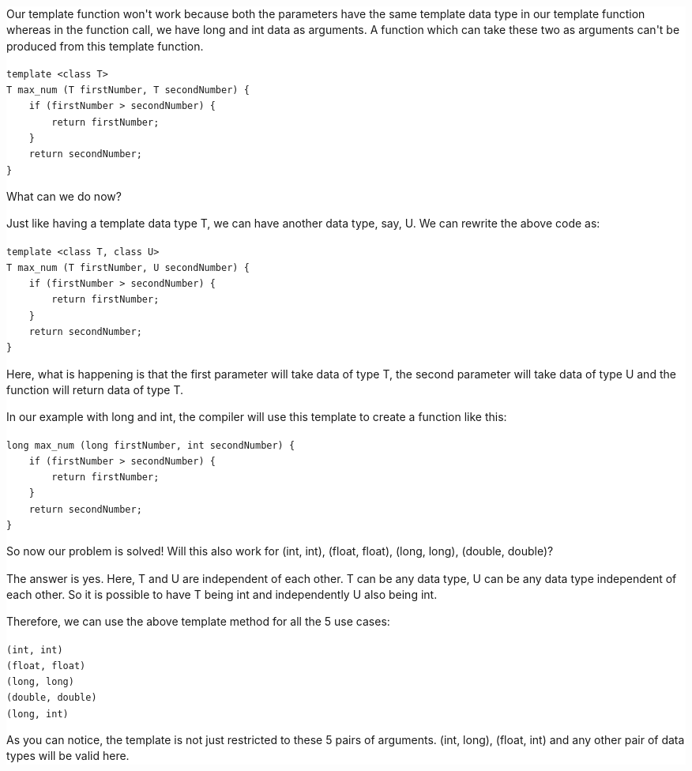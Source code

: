 Our template function won't work because both the parameters have the same template data type in our template function whereas in the 
function call, we have long and int data as arguments. A function which can take these two as arguments can't be produced from this 
template function.

```
template <class T>
T max_num (T firstNumber, T secondNumber) {
	if (firstNumber > secondNumber) {
		return firstNumber;
	}
	return secondNumber;
}
```
	
What can we do now?

Just like having a template data type T, we can have another data type, say, U. We can rewrite the above code as:

```
template <class T, class U>
T max_num (T firstNumber, U secondNumber) {
	if (firstNumber > secondNumber) {
		return firstNumber;
	}
	return secondNumber;
}
```
	
Here, what is happening is that the first parameter will take data of type T, the second parameter will take data of type U and the function will
return data of type T.

In our example with long and int, the compiler will use this template to create a function like this:
	
```
long max_num (long firstNumber, int secondNumber) {
	if (firstNumber > secondNumber) {
		return firstNumber;
	}
	return secondNumber;
}
```
So now our problem is solved! Will this also work for (int, int), (float, float), (long, long), (double, double)?

The answer is yes. Here, T and U are independent of each other. T can be any data type, U can be any data type independent of each other. 
So it is possible to have T being int and independently U also being int.

Therefore, we can use the above template method for all the 5 use cases:
```
(int, int)
(float, float)
(long, long)
(double, double)
(long, int)
```
As you can notice, the template is not just restricted to these 5 pairs of arguments. (int, long), (float, int) and any other pair of data 
types will be valid here.
